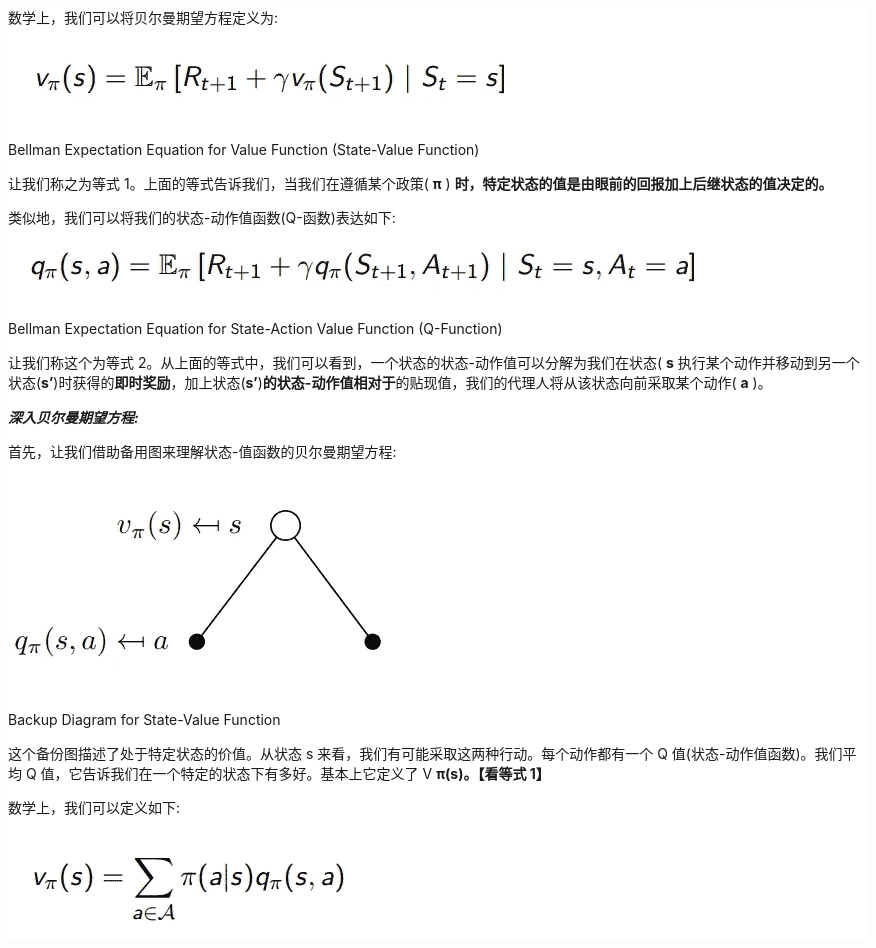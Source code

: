 数学上，我们可以将贝尔曼期望方程定义为:

![](img/b0f0c626ebeb9ae4f628c340588f9119.png)

Bellman Expectation Equation for Value Function (State-Value Function)

让我们称之为等式 1。上面的等式告诉我们，当我们在遵循某个政策( **π** ) **时，特定状态的值是由眼前的回报加上后继状态的值决定的。**

类似地，我们可以将我们的状态-动作值函数(Q-函数)表达如下:

![](img/aa9030eaeb13b3e22a5a76ae72e6cf83.png)

Bellman Expectation Equation for State-Action Value Function (Q-Function)

让我们称这个为等式 2。从上面的等式中，我们可以看到，一个状态的状态-动作值可以分解为我们在状态( **s** 执行某个动作并移动到另一个状态(**s’**)时获得的**即时奖励**，加上状态(**s’**)**的状态-动作值相对于**的贴现值，我们的代理人将从该状态向前采取某个动作( **a** )。

***深入贝尔曼期望方程:***

首先，让我们借助备用图来理解状态-值函数的贝尔曼期望方程:

![](img/a6f30553ff4af0d1245e2a4e4e3f4340.png)

Backup Diagram for State-Value Function

这个备份图描述了处于特定状态的价值。从状态 s 来看，我们有可能采取这两种行动。每个动作都有一个 Q 值(状态-动作值函数)。我们平均 Q 值，它告诉我们在一个特定的状态下有多好。基本上它定义了 V **π(s)。【看等式 1】**

数学上，我们可以定义如下:

![](img/faa62aceae687596a9db1754d7d0f29a.png)
